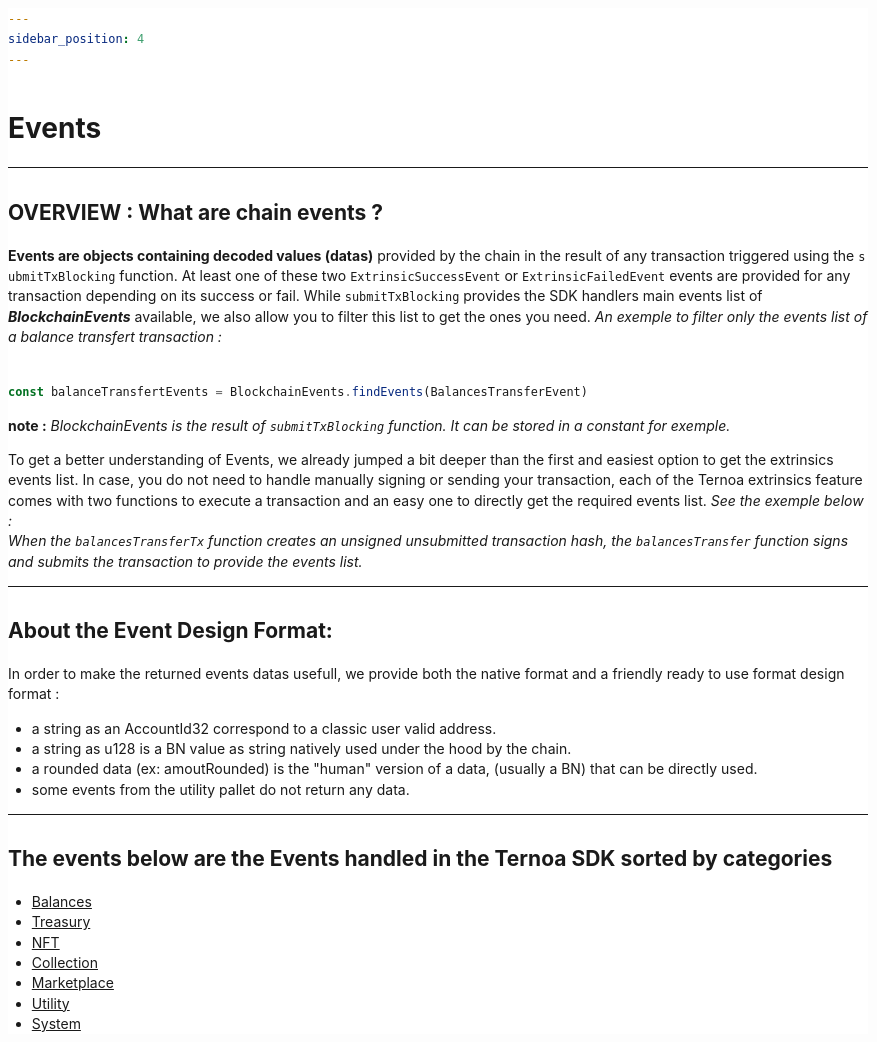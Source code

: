 ```yaml
---
sidebar_position: 4
---
```


# Events

___

## OVERVIEW : What are chain events ?

**Events are objects containing decoded values (datas)** provided by the chain in the result of any transaction triggered using the `submitTxBlocking` function.  At least one of these two `ExtrinsicSuccessEvent` or  `ExtrinsicFailedEvent` events are provided for any transaction depending on its success or fail. While `submitTxBlocking` provides the SDK handlers main events list of ***BlockchainEvents*** available, we also allow you to filter this list to get the ones you need. *An exemple to filter only the events list of a balance transfert transaction :*

```javascript

const balanceTransfertEvents = BlockchainEvents.findEvents(BalancesTransferEvent)


```
**note :** *BlockchainEvents is the result of `submitTxBlocking` function. It can be stored in a constant for exemple.*

To get a better understanding of Events, we already jumped a bit deeper than the first and easiest option to get the extrinsics events list. In case, you do not need to handle manually signing or sending your transaction, each of the Ternoa extrinsics feature comes with two functions to execute a transaction and an easy one to directly get the required events list. *See the exemple below :  
When the `balancesTransferTx` function creates an unsigned unsubmitted transaction hash, the `balancesTransfer` function signs and submits the transaction to provide the events list.*

___

## About the Event Design Format: 
In order to make the returned events datas usefull, we provide both the native format and a friendly ready to use format design format : 
- a string as an AccountId32 correspond to a classic user valid address. 
- a string as u128 is a BN value as string natively used under the hood by the chain.
- a rounded data (ex: amoutRounded) is the "human" version of a data, (usually a BN) that can be directly used. 
- some events from the utility pallet do not return any data.

___

## The events below are the Events handled in the Ternoa SDK sorted by categories 
* [Balances](https://github.com/capsule-corp-ternoa/ternoa-js/wiki/4-Events#balances)
* [Treasury](https://github.com/capsule-corp-ternoa/ternoa-js/wiki/4-Events#treasury)
* [NFT](https://github.com/capsule-corp-ternoa/ternoa-js/wiki/4-Events#nft)
* [Collection](https://github.com/capsule-corp-ternoa/ternoa-js/wiki/4-Events#collection)
* [Marketplace](https://github.com/capsule-corp-ternoa/ternoa-js/wiki/4-Events#marketplace)
* [Utility](https://github.com/capsule-corp-ternoa/ternoa-js/wiki/4-Events#utility)
* [System](https://github.com/capsule-corp-ternoa/ternoa-js/wiki/4-Events#system)
